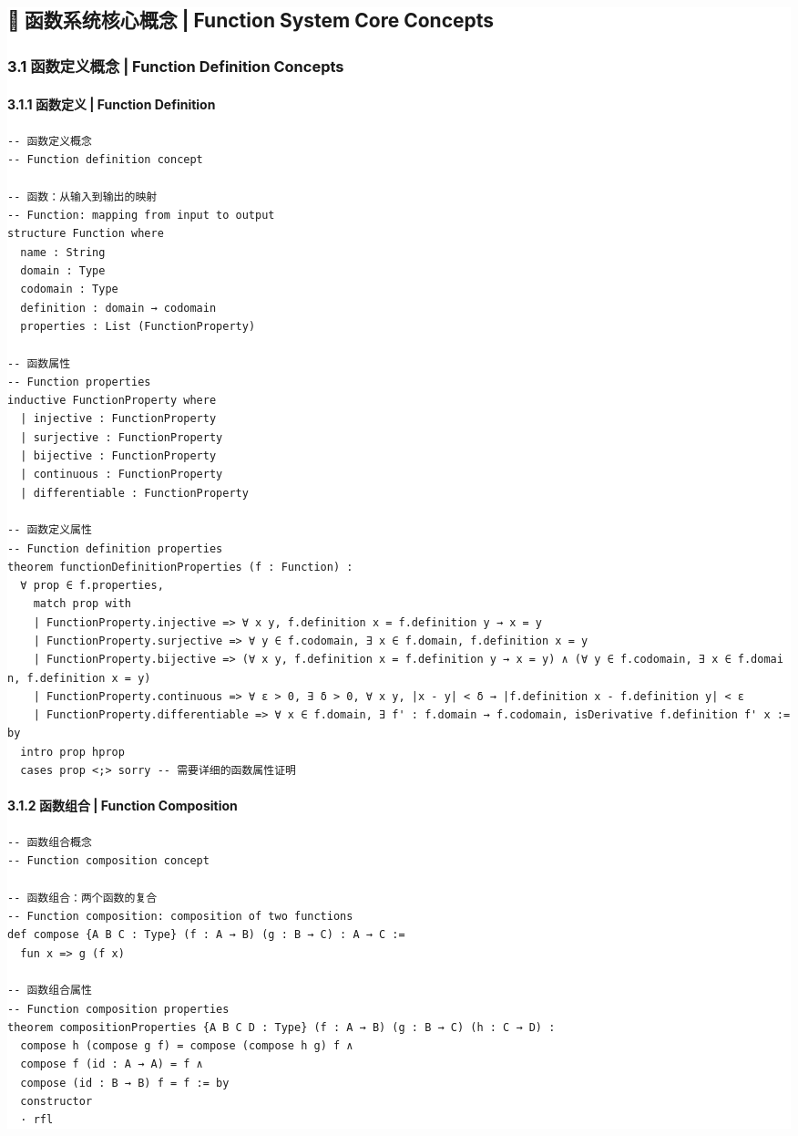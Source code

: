 ## 🔧 函数系统核心概念 | Function System Core Concepts

### 3.1 函数定义概念 | Function Definition Concepts

#### 3.1.1 函数定义 | Function Definition

```lean
-- 函数定义概念
-- Function definition concept

-- 函数：从输入到输出的映射
-- Function: mapping from input to output
structure Function where
  name : String
  domain : Type
  codomain : Type
  definition : domain → codomain
  properties : List (FunctionProperty)

-- 函数属性
-- Function properties
inductive FunctionProperty where
  | injective : FunctionProperty
  | surjective : FunctionProperty
  | bijective : FunctionProperty
  | continuous : FunctionProperty
  | differentiable : FunctionProperty

-- 函数定义属性
-- Function definition properties
theorem functionDefinitionProperties (f : Function) :
  ∀ prop ∈ f.properties, 
    match prop with
    | FunctionProperty.injective => ∀ x y, f.definition x = f.definition y → x = y
    | FunctionProperty.surjective => ∀ y ∈ f.codomain, ∃ x ∈ f.domain, f.definition x = y
    | FunctionProperty.bijective => (∀ x y, f.definition x = f.definition y → x = y) ∧ (∀ y ∈ f.codomain, ∃ x ∈ f.domain, f.definition x = y)
    | FunctionProperty.continuous => ∀ ε > 0, ∃ δ > 0, ∀ x y, |x - y| < δ → |f.definition x - f.definition y| < ε
    | FunctionProperty.differentiable => ∀ x ∈ f.domain, ∃ f' : f.domain → f.codomain, isDerivative f.definition f' x := by
  intro prop hprop
  cases prop <;> sorry -- 需要详细的函数属性证明
```

#### 3.1.2 函数组合 | Function Composition

```lean
-- 函数组合概念
-- Function composition concept

-- 函数组合：两个函数的复合
-- Function composition: composition of two functions
def compose {A B C : Type} (f : A → B) (g : B → C) : A → C :=
  fun x => g (f x)

-- 函数组合属性
-- Function composition properties
theorem compositionProperties {A B C D : Type} (f : A → B) (g : B → C) (h : C → D) :
  compose h (compose g f) = compose (compose h g) f ∧
  compose f (id : A → A) = f ∧
  compose (id : B → B) f = f := by
  constructor
  · rfl
```